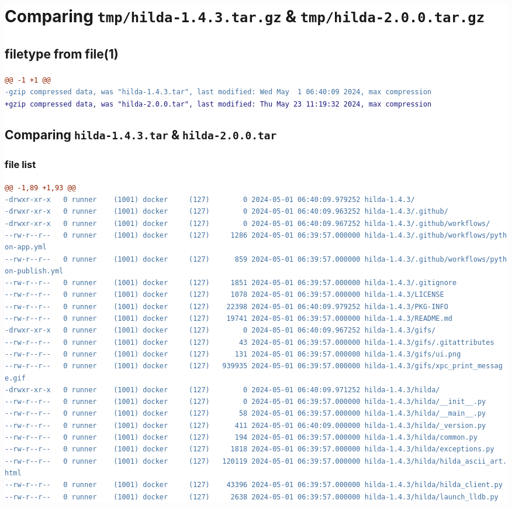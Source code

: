# Comparing `tmp/hilda-1.4.3.tar.gz` & `tmp/hilda-2.0.0.tar.gz`

## filetype from file(1)

```diff
@@ -1 +1 @@
-gzip compressed data, was "hilda-1.4.3.tar", last modified: Wed May  1 06:40:09 2024, max compression
+gzip compressed data, was "hilda-2.0.0.tar", last modified: Thu May 23 11:19:32 2024, max compression
```

## Comparing `hilda-1.4.3.tar` & `hilda-2.0.0.tar`

### file list

```diff
@@ -1,89 +1,93 @@
-drwxr-xr-x   0 runner    (1001) docker     (127)        0 2024-05-01 06:40:09.979252 hilda-1.4.3/
-drwxr-xr-x   0 runner    (1001) docker     (127)        0 2024-05-01 06:40:09.963252 hilda-1.4.3/.github/
-drwxr-xr-x   0 runner    (1001) docker     (127)        0 2024-05-01 06:40:09.967252 hilda-1.4.3/.github/workflows/
--rw-r--r--   0 runner    (1001) docker     (127)     1286 2024-05-01 06:39:57.000000 hilda-1.4.3/.github/workflows/python-app.yml
--rw-r--r--   0 runner    (1001) docker     (127)      859 2024-05-01 06:39:57.000000 hilda-1.4.3/.github/workflows/python-publish.yml
--rw-r--r--   0 runner    (1001) docker     (127)     1851 2024-05-01 06:39:57.000000 hilda-1.4.3/.gitignore
--rw-r--r--   0 runner    (1001) docker     (127)     1078 2024-05-01 06:39:57.000000 hilda-1.4.3/LICENSE
--rw-r--r--   0 runner    (1001) docker     (127)    22398 2024-05-01 06:40:09.979252 hilda-1.4.3/PKG-INFO
--rw-r--r--   0 runner    (1001) docker     (127)    19741 2024-05-01 06:39:57.000000 hilda-1.4.3/README.md
-drwxr-xr-x   0 runner    (1001) docker     (127)        0 2024-05-01 06:40:09.967252 hilda-1.4.3/gifs/
--rw-r--r--   0 runner    (1001) docker     (127)       43 2024-05-01 06:39:57.000000 hilda-1.4.3/gifs/.gitattributes
--rw-r--r--   0 runner    (1001) docker     (127)      131 2024-05-01 06:39:57.000000 hilda-1.4.3/gifs/ui.png
--rw-r--r--   0 runner    (1001) docker     (127)   939935 2024-05-01 06:39:57.000000 hilda-1.4.3/gifs/xpc_print_message.gif
-drwxr-xr-x   0 runner    (1001) docker     (127)        0 2024-05-01 06:40:09.971252 hilda-1.4.3/hilda/
--rw-r--r--   0 runner    (1001) docker     (127)        0 2024-05-01 06:39:57.000000 hilda-1.4.3/hilda/__init__.py
--rw-r--r--   0 runner    (1001) docker     (127)       58 2024-05-01 06:39:57.000000 hilda-1.4.3/hilda/__main__.py
--rw-r--r--   0 runner    (1001) docker     (127)      411 2024-05-01 06:40:09.000000 hilda-1.4.3/hilda/_version.py
--rw-r--r--   0 runner    (1001) docker     (127)      194 2024-05-01 06:39:57.000000 hilda-1.4.3/hilda/common.py
--rw-r--r--   0 runner    (1001) docker     (127)     1818 2024-05-01 06:39:57.000000 hilda-1.4.3/hilda/exceptions.py
--rw-r--r--   0 runner    (1001) docker     (127)   120119 2024-05-01 06:39:57.000000 hilda-1.4.3/hilda/hilda_ascii_art.html
--rw-r--r--   0 runner    (1001) docker     (127)    43396 2024-05-01 06:39:57.000000 hilda-1.4.3/hilda/hilda_client.py
--rw-r--r--   0 runner    (1001) docker     (127)     2638 2024-05-01 06:39:57.000000 hilda-1.4.3/hilda/launch_lldb.py
```